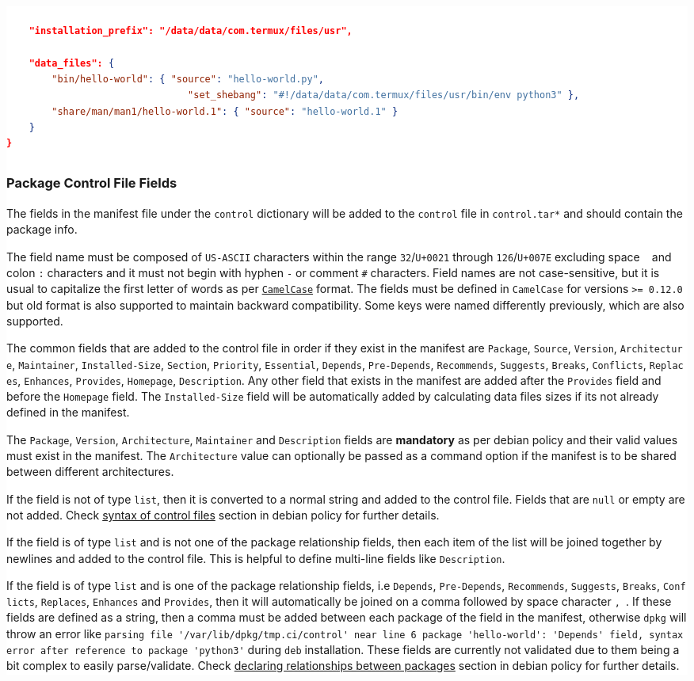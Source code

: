 ```json

    "installation_prefix": "/data/data/com.termux/files/usr",

    "data_files": {
        "bin/hello-world": { "source": "hello-world.py",
                                "set_shebang": "#!/data/data/com.termux/files/usr/bin/env python3" },
        "share/man/man1/hello-world.1": { "source": "hello-world.1" }
    }
}
```
##



### Package Control File Fields


The fields in the manifest file under the `control` dictionary will be added to the `control` file in `control.tar*` and should contain the package info.

The field name must be composed of `US-ASCII` characters within the range `32`/`U+0021` through `126`/`U+007E` excluding space ` ` and colon `:` characters and it must not begin with hyphen `-` or comment `#` characters. Field names are not case-sensitive, but it is usual to capitalize the first letter of words as per [`CamelCase`](https://simple.wikipedia.org/wiki/CamelCase) format. The fields must be defined in `CamelCase` for versions `>= 0.12.0` but old format is also supported to maintain backward compatibility. Some keys were named differently previously, which are also supported.

The common fields that are added to the control file in order if they exist in the manifest are `Package`, `Source`, `Version`, `Architecture`, `Maintainer`, `Installed-Size`, `Section`, `Priority`, `Essential`, `Depends`, `Pre-Depends`, `Recommends`, `Suggests`, `Breaks`, `Conflicts`, `Replaces`, `Enhances`, `Provides`, `Homepage`, `Description`. Any other field that exists in the manifest are added after the `Provides` field and before the `Homepage` field. The `Installed-Size` field will be automatically added by calculating data files sizes if its not already defined in the manifest.

The `Package`, `Version`, `Architecture`, `Maintainer` and `Description` fields are **mandatory** as per debian policy and their valid values must exist in the manifest. The `Architecture` value can optionally be passed as a command option if the manifest is to be shared between different architectures.

If the field is not of type `list`, then it is converted to a normal string and added to the control file. Fields that are `null` or empty are not added. Check [syntax of control files](https://www.debian.org/doc/debian-policy/ch-controlfields.html#syntax-of-control-files) section in debian policy for further details.

If the field is of type `list` and is not one of the package relationship fields, then each item of the list will be joined together by newlines and added to the control file. This is helpful to define multi-line fields like `Description`.

If the field is of type `list` and is one of the package relationship fields, i.e `Depends`, `Pre-Depends`, `Recommends`, `Suggests`, `Breaks`, `Conflicts`, `Replaces`, `Enhances` and `Provides`, then it will automatically be joined on a comma followed by space character `, `. If these fields are defined as a string, then a comma must be added between each package of the field in the manifest, otherwise `dpkg` will throw an error like `parsing file '/var/lib/dpkg/tmp.ci/control' near line 6 package 'hello-world': 'Depends' field, syntax error after reference to package 'python3'` during `deb` installation. These fields are currently not validated due to them being a bit complex to easily parse/validate. Check [declaring relationships between packages](https://www.debian.org/doc/debian-policy/ch-relationships.html) section in debian policy for further details.
